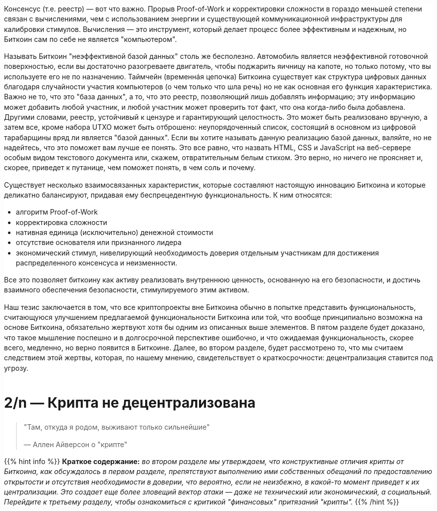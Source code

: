 Консенсус (т.е. реестр) — вот что важно. Прорыв Proof-of-Work и корректировки сложности в гораздо меньшей степени связан с вычислениями, чем с использованием энергии и существующей коммуникационной инфраструктуры для калибровки стимулов. Вычисления — это инструмент, который делает процесс более эффективным и надежным, но Биткоин сам по себе не является "компьютером".

Называть Биткоин "неэффективной базой данных" столь же бесполезно. Автомобиль является неэффективной готовочной поверхностью, если вы достаточно разогреваете двигатель, чтобы поджарить яичницу на капоте, но только потому, что вы используете его не по назначению. Таймчейн (временнáя цепочка) Биткоина существует как структура цифровых данных благодаря случайности участия компьютеров (о чем только что шла речь) но не как основная его функция характеристика. Важно не то, что это "база данных", а то, что это реестр, позволяющий лишь добавлять информацию; эту информацию может добавить любой участник, и любой участник может проверить тот факт, что она когда-либо была добавлена. Другими словами, реестр, устойчивый к цензуре и гарантирующий целостность. Это может быть реализовано вручную, а затем все, кроме набора UTXO может быть отброшено: неупорядоченный список, состоящий в основном из цифровой тарабарщины вряд ли является "базой данных". Если вы хотите называть данную реализацию базой данных, валяйте, но не надейтесь, что это поможет вам лучше ее понять. Это все равно, что назвать HTML, CSS и JavaScript на веб-сервере особым видом текстового документа или, скажем, отвратительным белым стихом. Это верно, но ничего не проясняет и, скорее, приведет к путанице, чем поможет понять, в чем соль и почему.

Существует несколько взаимосвязанных характеристик, которые составляют настоящую инновацию Биткоина и которые деликатно балансируют, придавая ему беспрецедентную функциональность. К ним относятся:

- алгоритм Proof-of-Work
- корректировка сложности
- нативная единица (исключительно) денежной стоимости
- отсутствие основателя или признанного лидера
- экономический стимул, нивелирующий необходимость доверия отдельным участникам для достижения распределенного консенсуса и неизменности.

Все это позволяет биткоину как активу реализовать внутреннюю ценность, основанную на его безопасности, и достичь взаимного обеспечения безопасности, стимулируемого этим активом.

Наш тезис заключается в том, что все криптопроекты вне Биткоина обычно в попытке представить функциональность, считающуюся улучшением предлагаемой функциональности Биткоина или той, что вообще принципиально возможна на основе Биткоина, обязательно жертвуют хотя бы одним из описанных выше элементов. В пятом разделе будет доказано, что такое мышление поспешно и в долгосрочной перспективе ошибочно, и что ожидаемая функциональность, скорее всего, медленно, но верно появится в Биткоине. Далее, во втором разделе, будет рассмотрено то, что мы считаем следствием этой жертвы, которая, по нашему мнению, свидетельствует о краткосрочности: децентрализация ставится под угрозу.

# 2/n — Крипта не децентрализована

> "Там, откуда я родом, выживают только сильнейшие"
> 
> — Аллен Айверсон о "крипте"

{{% hint info %}}
**Краткое содержание:** *во втором разделе мы утверждаем, что конструктивные отличия крипты от Биткоина, как обсуждалось в первом разделе, препятствуют выполнению ими собственных обещаний по предоставлению открытости и отсутствия необходимости в доверии, что вероятно, если не неизбежно, в какой-то момент приведет к их централизации. Это создает еще более зловещий вектор атаки — даже не технический или экономический, а социальный. Перейдите к третьему разделу, чтобы ознакомиться с критикой "финансовых" притязаний "крипты".*
{{% /hint %}}
